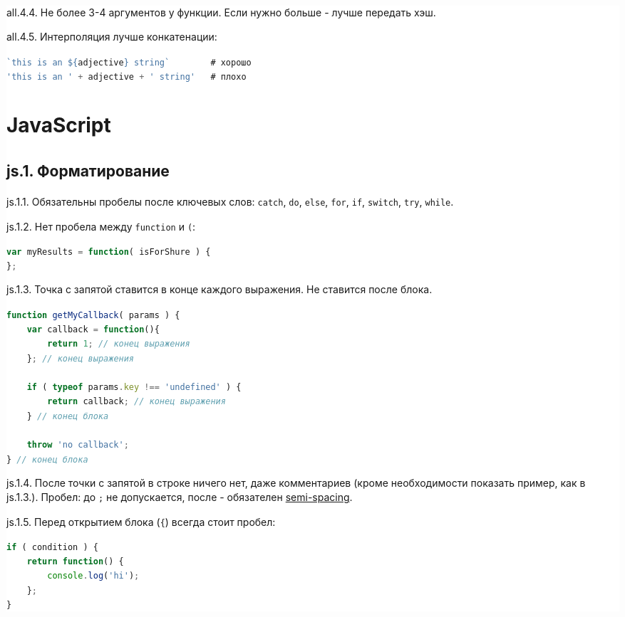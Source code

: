 all.4.4. Не более 3-4 аргументов у функции. Если нужно больше - лучше передать хэш.

all.4.5. Интерполяция лучше конкатенации:

```javascript
`this is an ${adjective} string`        # хорошо
'this is an ' + adjective + ' string'   # плохо
```




<a name="javascript-1"></a>
# JavaScript

<a name="js1-%D0%A4%D0%BE%D1%80%D0%BC%D0%B0%D1%82%D0%B8%D1%80%D0%BE%D0%B2%D0%B0%D0%BD%D0%B8%D0%B5"></a>
## js.1. Форматирование

js.1.1. Обязательны пробелы после ключевых слов: `catch`, `do`, `else`, `for`, `if`, `switch`, `try`, `while`.

js.1.2. Нет пробела между `function` и `(`:

```js
var myResults = function( isForShure ) {
};
```

js.1.3. Точка с запятой ставится в конце каждого выражения. Не ставится после блока.

```js
function getMyCallback( params ) {
    var callback = function(){
        return 1; // конец выражения
    }; // конец выражения

    if ( typeof params.key !== 'undefined' ) {
        return callback; // конец выражения
    } // конец блока

    throw 'no callback';
} // конец блока
```


js.1.4. После точки с запятой в строке ничего нет, даже комментариев (кроме необходимости показать пример, как в js.1.3.). Пробел: до `;` не допускается, после - обязателен [semi-spacing](http://eslint.org/docs/rules/semi-spacing).

js.1.5. Перед открытием блока (`{`) всегда стоит пробел:

```js
if ( condition ) {
    return function() {
        console.log('hi');
    };
}
```
